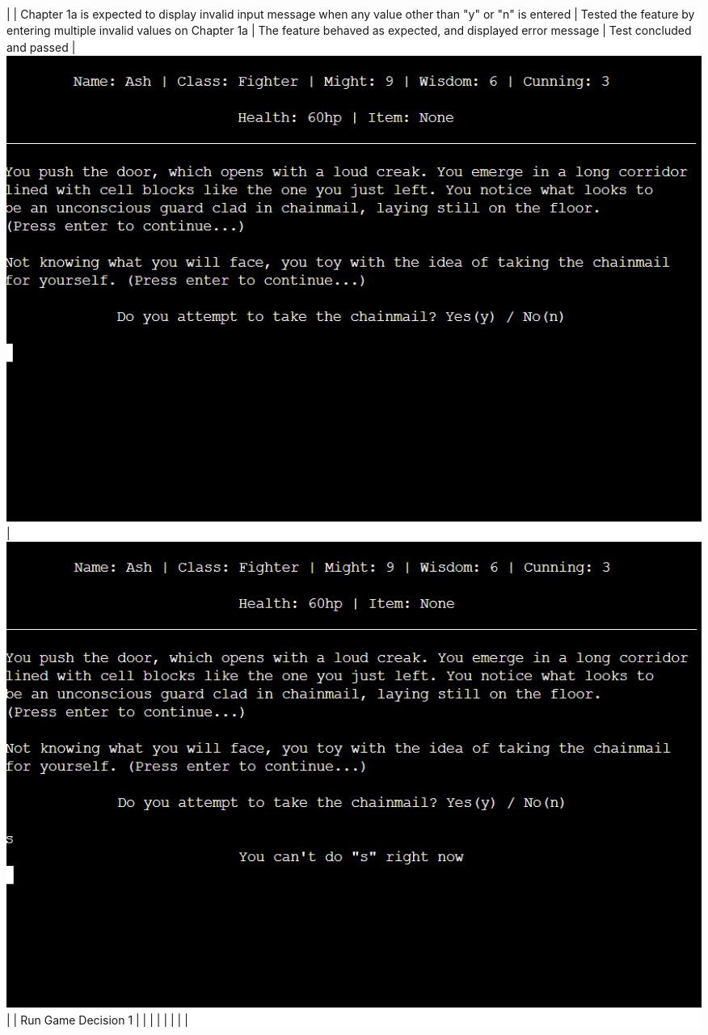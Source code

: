 | | Chapter 1a is expected to display invalid input message when any value other than "y" or  "n" is entered | Tested the feature by entering multiple invalid values on Chapter 1a | The feature behaved as expected, and displayed error message | Test concluded and passed | ![screenshot](documentation/features/feature-chapter-1a-decision.png) | ![screenshot](documentation/features/feature-chapter-1a-decision-invalid.png) |
| Run Game Decision 1 | | | | | | | |